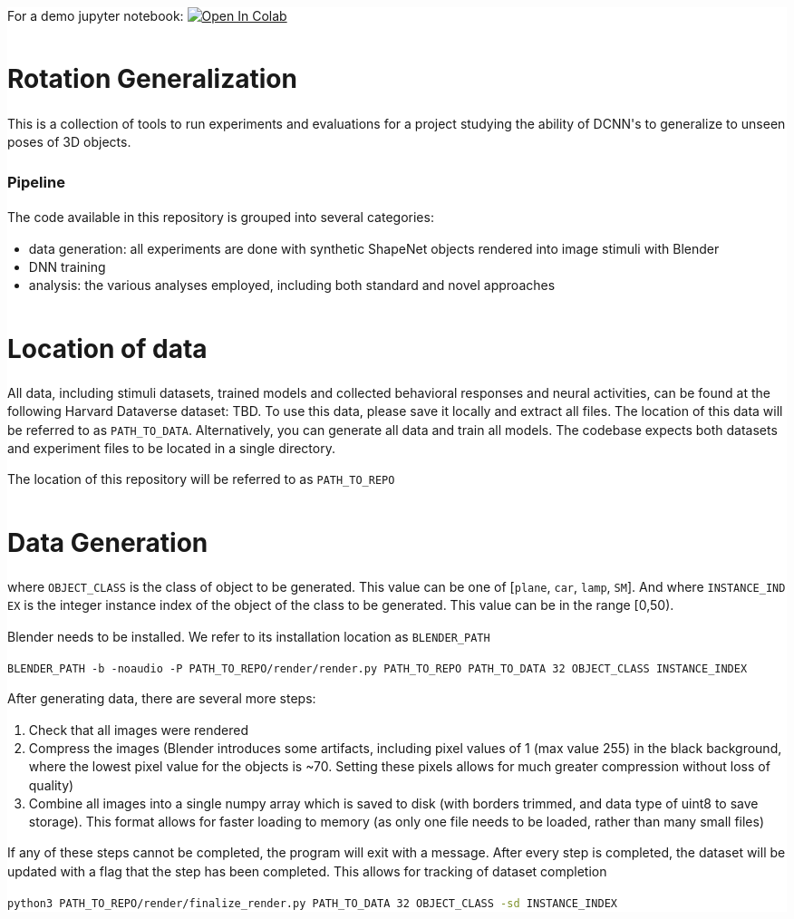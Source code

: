 For a demo jupyter notebook:
[![Open In Colab](https://colab.research.google.com/assets/colab-badge.svg)](https://colab.research.google.com/github/avicooper1/OOD_Orientation_Generalization/blob/master/demo/demo.ipynb)

# Rotation Generalization

This is a collection of tools to run experiments and evaluations for a project studying the ability of DCNN's to generalize to unseen poses of 3D objects.

### Pipeline
The code available in this repository is grouped into several categories:
- data generation: all experiments are done with synthetic ShapeNet objects rendered into image stimuli with Blender
- DNN training
- analysis: the various analyses employed, including both standard and novel approaches

# Location of data
All data, including stimuli datasets, trained models and collected behavioral responses and neural activities, can be found at the following Harvard Dataverse dataset: TBD. To use this data, please save it locally and extract all files. The location of this data will be referred to as `PATH_TO_DATA`. Alternatively, you can generate all data and train all models. The codebase expects both datasets and experiment files to be located in a single directory.

The location of this repository will be referred to as `PATH_TO_REPO`

# Data Generation

where `OBJECT_CLASS` is the class of object to be generated. This value can be one of [`plane`, `car`, `lamp`, `SM`]. And where `INSTANCE_INDEX` is the integer instance index of the object of the class to be generated. This value can be in the range [0,50).

Blender needs to be installed. We refer to its installation location as `BLENDER_PATH`
```shell
BLENDER_PATH -b -noaudio -P PATH_TO_REPO/render/render.py PATH_TO_REPO PATH_TO_DATA 32 OBJECT_CLASS INSTANCE_INDEX
```

After generating data, there are several more steps:
1. Check that all images were rendered
2. Compress the images (Blender introduces some artifacts, including pixel values of 1 (max value 255) in the black background, where the lowest pixel value for the objects is ~70. Setting these pixels allows for much greater compression without loss of quality)
3. Combine all images into a single numpy array which is saved to disk (with borders trimmed, and data type of uint8 to save storage). This format allows for faster loading to memory (as only one file needs to be loaded, rather than many small files)

If any of these steps cannot be completed, the program will exit with a message. After every step is completed, the dataset will be updated with a flag that the step has been completed. This allows for tracking of dataset completion

```bash
python3 PATH_TO_REPO/render/finalize_render.py PATH_TO_DATA 32 OBJECT_CLASS -sd INSTANCE_INDEX
```
